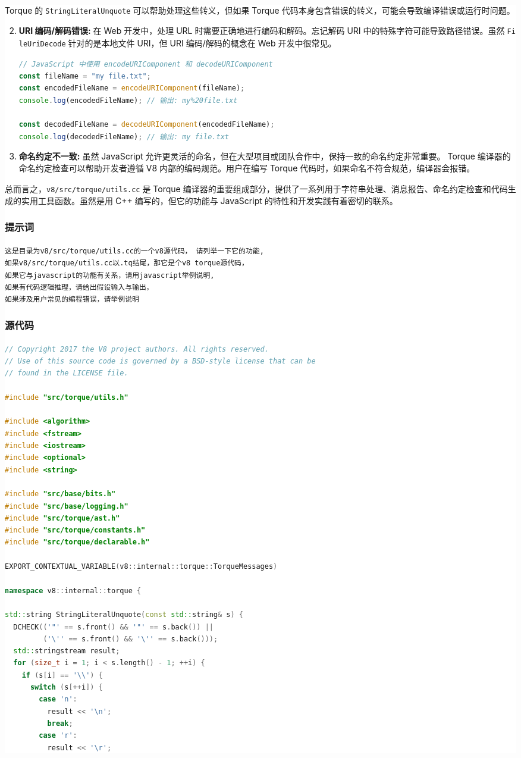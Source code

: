    Torque 的 `StringLiteralUnquote` 可以帮助处理这些转义，但如果 Torque 代码本身包含错误的转义，可能会导致编译错误或运行时问题。

2. **URI 编码/解码错误:** 在 Web 开发中，处理 URL 时需要正确地进行编码和解码。忘记解码 URI 中的特殊字符可能导致路径错误。虽然 `FileUriDecode` 针对的是本地文件 URI，但 URI 编码/解码的概念在 Web 开发中很常见。

   ```javascript
   // JavaScript 中使用 encodeURIComponent 和 decodeURIComponent
   const fileName = "my file.txt";
   const encodedFileName = encodeURIComponent(fileName);
   console.log(encodedFileName); // 输出: my%20file.txt

   const decodedFileName = decodeURIComponent(encodedFileName);
   console.log(decodedFileName); // 输出: my file.txt
   ```

3. **命名约定不一致:** 虽然 JavaScript 允许更灵活的命名，但在大型项目或团队合作中，保持一致的命名约定非常重要。 Torque 编译器的命名约定检查可以帮助开发者遵循 V8 内部的编码规范。用户在编写 Torque 代码时，如果命名不符合规范，编译器会报错。

总而言之，`v8/src/torque/utils.cc` 是 Torque 编译器的重要组成部分，提供了一系列用于字符串处理、消息报告、命名约定检查和代码生成的实用工具函数。虽然是用 C++ 编写的，但它的功能与 JavaScript 的特性和开发实践有着密切的联系。

### 提示词
```
这是目录为v8/src/torque/utils.cc的一个v8源代码， 请列举一下它的功能, 
如果v8/src/torque/utils.cc以.tq结尾，那它是个v8 torque源代码，
如果它与javascript的功能有关系，请用javascript举例说明,
如果有代码逻辑推理，请给出假设输入与输出，
如果涉及用户常见的编程错误，请举例说明
```

### 源代码
```cpp
// Copyright 2017 the V8 project authors. All rights reserved.
// Use of this source code is governed by a BSD-style license that can be
// found in the LICENSE file.

#include "src/torque/utils.h"

#include <algorithm>
#include <fstream>
#include <iostream>
#include <optional>
#include <string>

#include "src/base/bits.h"
#include "src/base/logging.h"
#include "src/torque/ast.h"
#include "src/torque/constants.h"
#include "src/torque/declarable.h"

EXPORT_CONTEXTUAL_VARIABLE(v8::internal::torque::TorqueMessages)

namespace v8::internal::torque {

std::string StringLiteralUnquote(const std::string& s) {
  DCHECK(('"' == s.front() && '"' == s.back()) ||
         ('\'' == s.front() && '\'' == s.back()));
  std::stringstream result;
  for (size_t i = 1; i < s.length() - 1; ++i) {
    if (s[i] == '\\') {
      switch (s[++i]) {
        case 'n':
          result << '\n';
          break;
        case 'r':
          result << '\r';
```